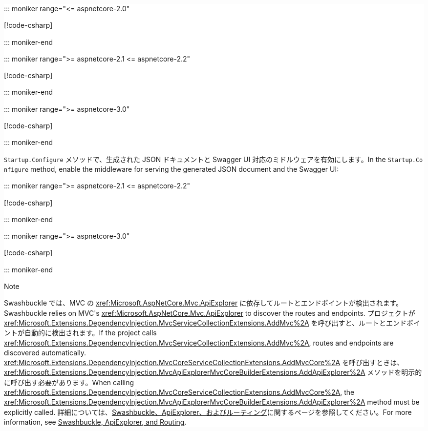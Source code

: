 ::: moniker range="<= aspnetcore-2.0"

[!code-csharp[](../tutorials/web-api-help-pages-using-swagger/samples/2.0/TodoApi.Swashbuckle/Startup2.cs?name=snippet_ConfigureServices&highlight=8)]

::: moniker-end

::: moniker range=">= aspnetcore-2.1 <= aspnetcore-2.2"

[!code-csharp[](../tutorials/web-api-help-pages-using-swagger/samples/2.1/TodoApi.Swashbuckle/Startup2.cs?name=snippet_ConfigureServices&highlight=9)]

::: moniker-end

::: moniker range=">= aspnetcore-3.0"

[!code-csharp[](../tutorials/web-api-help-pages-using-swagger/samples/3.0/TodoApi.Swashbuckle/Startup2.cs?name=snippet_ConfigureServices&highlight=8)]

::: moniker-end

<span data-ttu-id="8c6f1-138">`Startup.Configure` メソッドで、生成された JSON ドキュメントと Swagger UI 対応のミドルウェアを有効にします。</span><span class="sxs-lookup"><span data-stu-id="8c6f1-138">In the `Startup.Configure` method, enable the middleware for serving the generated JSON document and the Swagger UI:</span></span>

::: moniker range=">= aspnetcore-2.1 <= aspnetcore-2.2"

[!code-csharp[](../tutorials/web-api-help-pages-using-swagger/samples/2.0/TodoApi.Swashbuckle/Startup2.cs?name=snippet_Configure&highlight=4,8-11)]

::: moniker-end

::: moniker range=">= aspnetcore-3.0"

[!code-csharp[](../tutorials/web-api-help-pages-using-swagger/samples/3.0/TodoApi.Swashbuckle/Startup2.cs?name=snippet_Configure&highlight=4,8-11)]

::: moniker-end

> [!NOTE]
> <span data-ttu-id="8c6f1-139">Swashbuckle では、MVC の <xref:Microsoft.AspNetCore.Mvc.ApiExplorer> に依存してルートとエンドポイントが検出されます。</span><span class="sxs-lookup"><span data-stu-id="8c6f1-139">Swashbuckle relies on MVC's <xref:Microsoft.AspNetCore.Mvc.ApiExplorer> to discover the routes and endpoints.</span></span> <span data-ttu-id="8c6f1-140">プロジェクトが <xref:Microsoft.Extensions.DependencyInjection.MvcServiceCollectionExtensions.AddMvc%2A> を呼び出すと、ルートとエンドポイントが自動的に検出されます。</span><span class="sxs-lookup"><span data-stu-id="8c6f1-140">If the project calls <xref:Microsoft.Extensions.DependencyInjection.MvcServiceCollectionExtensions.AddMvc%2A>, routes and endpoints are discovered automatically.</span></span> <span data-ttu-id="8c6f1-141"><xref:Microsoft.Extensions.DependencyInjection.MvcCoreServiceCollectionExtensions.AddMvcCore%2A> を呼び出すときは、<xref:Microsoft.Extensions.DependencyInjection.MvcApiExplorerMvcCoreBuilderExtensions.AddApiExplorer%2A> メソッドを明示的に呼び出す必要があります。</span><span class="sxs-lookup"><span data-stu-id="8c6f1-141">When calling <xref:Microsoft.Extensions.DependencyInjection.MvcCoreServiceCollectionExtensions.AddMvcCore%2A>, the <xref:Microsoft.Extensions.DependencyInjection.MvcApiExplorerMvcCoreBuilderExtensions.AddApiExplorer%2A> method must be explicitly called.</span></span> <span data-ttu-id="8c6f1-142">詳細については、[Swashbuckle、ApiExplorer、およびルーティング](https://github.com/domaindrivendev/Swashbuckle.AspNetCore#swashbuckle-apiexplorer-and-routing)に関するページを参照してください。</span><span class="sxs-lookup"><span data-stu-id="8c6f1-142">For more information, see [Swashbuckle, ApiExplorer, and Routing](https://github.com/domaindrivendev/Swashbuckle.AspNetCore#swashbuckle-apiexplorer-and-routing).</span></span>
